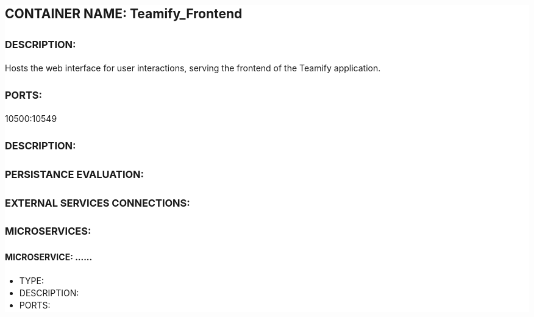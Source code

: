 ## CONTAINER NAME: Teamify_Frontend

### DESCRIPTION: 
Hosts the web interface for user interactions, serving the frontend of the Teamify application.

### PORTS: 
10500:10549

### DESCRIPTION:


### PERSISTANCE EVALUATION:


### EXTERNAL SERVICES CONNECTIONS:


### MICROSERVICES:

#### MICROSERVICE: ......
- TYPE: 
- DESCRIPTION: 
- PORTS: 